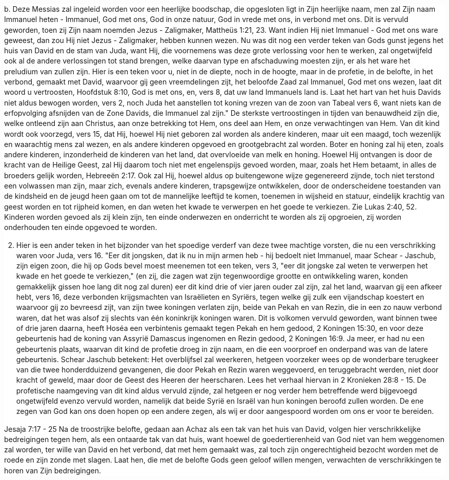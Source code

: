b. Deze Messias zal ingeleid worden voor een heerlijke boodschap, die opgesloten ligt in Zijn heerlijke naam, men zal Zijn naam Immanuel heten - Immanuel, God met ons, God in onze natuur, God in vrede met ons, in verbond met ons. Dit is vervuld geworden, toen zij Zijn naam noemden Jezus - Zaligmaker, Mattheüs 1:21, 23. Want indien Hij niet Immanuel - God met ons ware geweest, dan zou Hij niet Jezus - Zaligmaker, hebben kunnen wezen. Nu was dit nog een verder teken van Gods gunst jegens het huis van David en de stam van Juda, want Hij, die voornemens was deze grote verlossing voor hen te werken, zal ongetwijfeld ook al de andere verlossingen tot stand brengen, welke daarvan type en afschaduwing moesten zijn, er als het ware het preludium van zullen zijn. Hier is een teken voor u, niet in de diepte, noch in de hoogte, maar in de profetie, in de belofte, in het verbond, gemaakt met David, waarvoor gij geen vreemdelingen zijt, het beloofde Zaad zal Immanuel, God met ons wezen, laat dit woord u vertroosten, Hoofdstuk 8:10, God is met ons, en, vers 8, dat uw land Immanuels land is. Laat het hart van het huis Davids niet aldus bewogen worden, vers 2, noch Juda het aanstellen tot koning vrezen van de zoon van Tabeal vers 6, want niets kan de erfopvolging afsnijden van de Zone Davids, die Immanuel zal zijn." De sterkste vertroostingen in tijden van benauwdheid zijn die, welke ontleend zijn aan Christus, aan onze betrekking tot Hem, ons deel aan Hem, en onze verwachtingen van Hem. 
Van dit kind wordt ook voorzegd, vers 15, dat Hij, hoewel Hij niet geboren zal worden als andere kinderen, maar uit een maagd, toch wezenlijk en waarachtig mens zal wezen, en als andere kinderen opgevoed en grootgebracht zal worden. Boter en honing zal hij eten, zoals andere kinderen, inzonderheid de kinderen van het land, dat overvloeide van melk en honing. Hoewel Hij ontvangen is door de kracht van de Heilige Geest, zal Hij daarom toch niet met engelenspijs gevoed worden, maar, zoals het Hem betaamt, in alles de broeders gelijk worden, Hebreeën 2:17. 
Ook zal Hij, hoewel aldus op buitengewone wijze gegenereerd zijnde, toch niet terstond een volwassen man zijn, maar zich, evenals andere kinderen, trapsgewijze ontwikkelen, door de onderscheidene toestanden van de kindsheid en de jeugd heen gaan om tot de mannelijke leeftijd te komen, toenemen in wijsheid en statuur, eindelijk krachtig van geest worden en tot rijpheid komen, en dan weten het kwade te verwerpen en het goede te verkiezen. Zie Lukas 2:40, 52. Kinderen worden gevoed als zij klein zijn, ten einde onderwezen en onderricht te worden als zij opgroeien, zij worden onderhouden ten einde opgevoed te worden.

2. Hier is een ander teken in het bijzonder van het spoedige verderf van deze twee machtige vorsten, die nu een verschrikking waren voor Juda, vers 16. "Eer dit jongsken, dat ik nu in mijn armen heb - hij bedoelt niet Immanuel, maar Schear - Jaschub, zijn eigen zoon, die hij op Gods bevel moest meenemen tot een teken, vers 3, "eer dit jongske zal weten te verwerpen het kwade en het goede te verkiezen," (en zij, die zagen wat zijn tegenwoordige grootte en ontwikkeling waren, konden gemakkelijk gissen hoe lang dit nog zal duren) eer dit kind drie of vier jaren ouder zal zijn, zal het land, waarvan gij een afkeer hebt, vers 16, deze verbonden krijgsmachten van Israëlieten en Syriërs, tegen welke gij zulk een vijandschap koestert en waarvoor gij zo bevreesd zijt, van zijn twee koningen verlaten zijn, beide van Pekah en van Rezin, die in een zo nauw verbond waren, dat het was alsof zij slechts van één koninkrijk koningen waren. Dit is volkomen vervuld geworden, want binnen twee of drie jaren daarna, heeft Hoséa een verbintenis gemaakt tegen Pekah en hem gedood, 2 Koningen 15:30, en voor deze gebeurtenis had de koning van Assyrië Damascus ingenomen en Rezin gedood, 2 Koningen 16:9. Ja meer, er had nu een gebeurtenis plaats, waarvan dit kind de profetie droeg in zijn naam, en die een voorproef en onderpand was van de latere gebeurtenis. Schear Jaschub betekent: Het overblijfsel zal weerkeren, hetgeen voorzeker wees op de wonderbare terugkeer van die twee honderdduizend gevangenen, die door Pekah en Rezin waren weggevoerd, en teruggebracht werden, niet door kracht of geweld, maar door de Geest des Heeren der heerscharen. Lees het verhaal hiervan in 2 Kronieken 28:8 - 15. De profetische naamgeving van dit kind aldus vervuld zijnde, zal hetgeen er nog verder hem betreffende werd bijgevoegd ongetwijfeld evenzo vervuld worden, namelijk dat beide Syrië en Israël van hun koningen beroofd zullen worden. De ene zegen van God kan ons doen hopen op een andere zegen, als wij er door aangespoord worden om ons er voor te bereiden. 

Jesaja 7:17 - 25 
Na de troostrijke belofte, gedaan aan Achaz als een tak van het huis van David, volgen hier verschrikkelijke bedreigingen tegen hem, als een ontaarde tak van dat huis, want hoewel de goedertierenheid van God niet van hem weggenomen zal worden, ter wille van David en het verbond, dat met hem gemaakt was, zal toch zijn ongerechtigheid bezocht worden met de roede en zijn zonde met slagen. Laat hen, die met de belofte Gods geen geloof willen mengen, verwachten de verschrikkingen te horen van Zijn bedreigingen.
